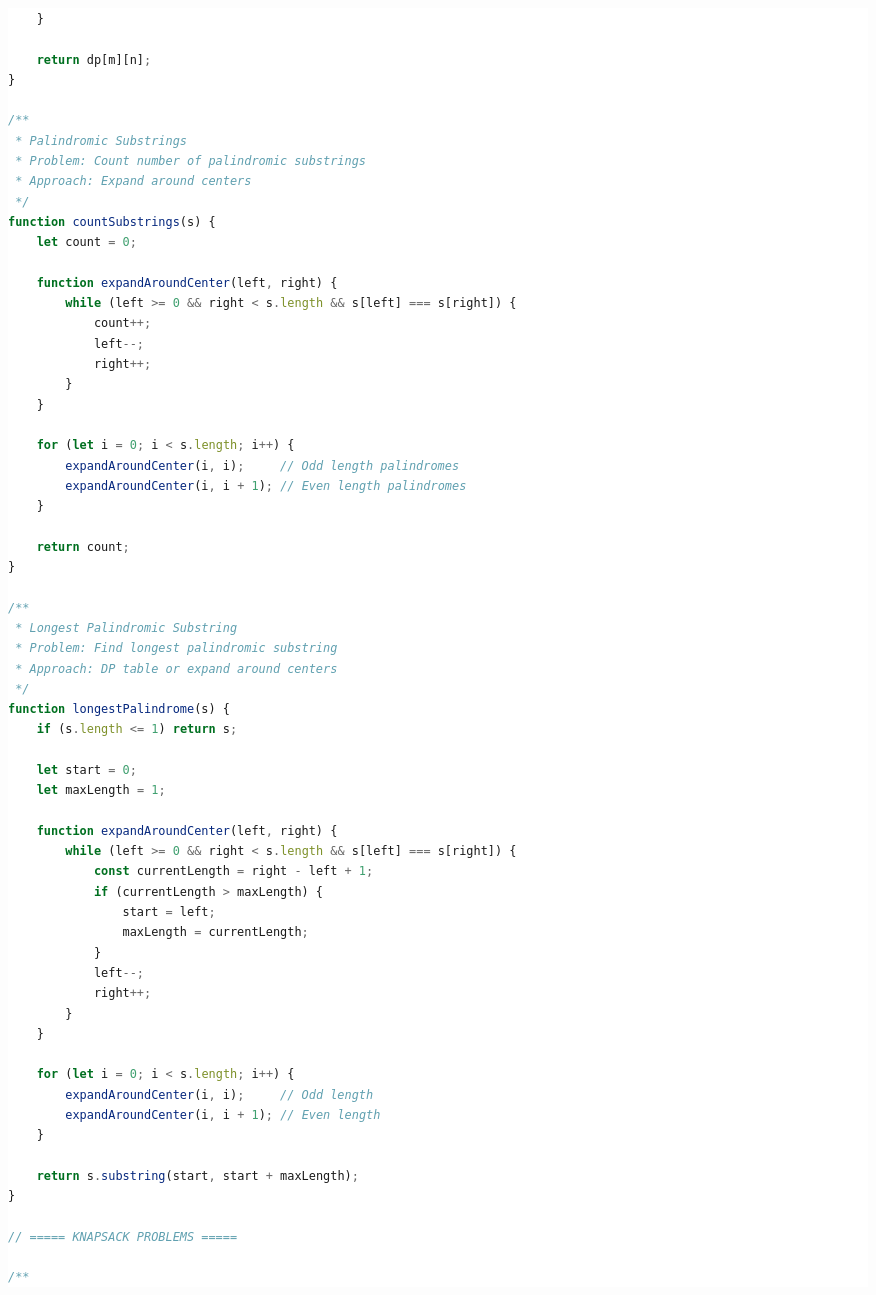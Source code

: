 ```javascript
    }
    
    return dp[m][n];
}

/**
 * Palindromic Substrings
 * Problem: Count number of palindromic substrings
 * Approach: Expand around centers
 */
function countSubstrings(s) {
    let count = 0;
    
    function expandAroundCenter(left, right) {
        while (left >= 0 && right < s.length && s[left] === s[right]) {
            count++;
            left--;
            right++;
        }
    }
    
    for (let i = 0; i < s.length; i++) {
        expandAroundCenter(i, i);     // Odd length palindromes
        expandAroundCenter(i, i + 1); // Even length palindromes
    }
    
    return count;
}

/**
 * Longest Palindromic Substring
 * Problem: Find longest palindromic substring
 * Approach: DP table or expand around centers
 */
function longestPalindrome(s) {
    if (s.length <= 1) return s;
    
    let start = 0;
    let maxLength = 1;
    
    function expandAroundCenter(left, right) {
        while (left >= 0 && right < s.length && s[left] === s[right]) {
            const currentLength = right - left + 1;
            if (currentLength > maxLength) {
                start = left;
                maxLength = currentLength;
            }
            left--;
            right++;
        }
    }
    
    for (let i = 0; i < s.length; i++) {
        expandAroundCenter(i, i);     // Odd length
        expandAroundCenter(i, i + 1); // Even length
    }
    
    return s.substring(start, start + maxLength);
}

// ===== KNAPSACK PROBLEMS =====

/**
```